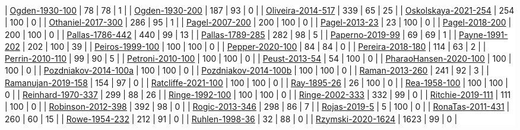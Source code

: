 | [Ogden-1930-100](Ogden-1930-100.tsv) | 78 | 78 | 1 |
| [Ogden-1930-200](Ogden-1930-200.tsv) | 187 | 93 | 0 |
| [Oliveira-2014-517](Oliveira-2014-517.tsv) | 339 | 65 | 25 |
| [Oskolskaya-2021-254](Oskolskaya-2021-254.tsv) | 254 | 100 | 0 |
| [Othaniel-2017-300](Othaniel-2017-300.tsv) | 286 | 95 | 1 |
| [Pagel-2007-200](Pagel-2007-200.tsv) | 200 | 100 | 0 |
| [Pagel-2013-23](Pagel-2013-23.tsv) | 23 | 100 | 0 |
| [Pagel-2018-200](Pagel-2018-200.tsv) | 200 | 100 | 0 |
| [Pallas-1786-442](Pallas-1786-442.tsv) | 440 | 99 | 13 |
| [Pallas-1789-285](Pallas-1789-285.tsv) | 282 | 98 | 5 |
| [Paperno-2019-99](Paperno-2019-99.tsv) | 69 | 69 | 1 |
| [Payne-1991-202](Payne-1991-202.tsv) | 202 | 100 | 39 |
| [Peiros-1999-100](Peiros-1999-100.tsv) | 100 | 100 | 0 |
| [Pepper-2020-100](Pepper-2020-100.tsv) | 84 | 84 | 0 |
| [Pereira-2018-180](Pereira-2018-180.tsv) | 114 | 63 | 2 |
| [Perrin-2010-110](Perrin-2010-110.tsv) | 99 | 90 | 5 |
| [Petroni-2010-100](Petroni-2010-100.tsv) | 100 | 100 | 0 |
| [Peust-2013-54](Peust-2013-54.tsv) | 54 | 100 | 0 |
| [PharaoHansen-2020-100](PharaoHansen-2020-100.tsv) | 100 | 100 | 0 |
| [Pozdniakov-2014-100a](Pozdniakov-2014-100a.tsv) | 100 | 100 | 0 |
| [Pozdniakov-2014-100b](Pozdniakov-2014-100b.tsv) | 100 | 100 | 0 |
| [Raman-2013-260](Raman-2013-260.tsv) | 241 | 92 | 3 |
| [Ramanujan-2019-158](Ramanujan-2019-158.tsv) | 154 | 97 | 0 |
| [Ratcliffe-2021-100](Ratcliffe-2021-100.tsv) | 100 | 100 | 0 |
| [Ray-1895-26](Ray-1895-26.tsv) | 26 | 100 | 0 |
| [Rea-1958-100](Rea-1958-100.tsv) | 100 | 100 | 0 |
| [Reinhard-1970-337](Reinhard-1970-337.tsv) | 299 | 88 | 26 |
| [Ringe-1992-100](Ringe-1992-100.tsv) | 100 | 100 | 0 |
| [Ringe-2002-333](Ringe-2002-333.tsv) | 332 | 99 | 0 |
| [Ritchie-2019-111](Ritchie-2019-111.tsv) | 111 | 100 | 0 |
| [Robinson-2012-398](Robinson-2012-398.tsv) | 392 | 98 | 0 |
| [Rogic-2013-346](Rogic-2013-346.tsv) | 298 | 86 | 7 |
| [Rojas-2019-5](Rojas-2019-5.tsv) | 5 | 100 | 0 |
| [RonaTas-2011-431](RonaTas-2011-431.tsv) | 260 | 60 | 15 |
| [Rowe-1954-232](Rowe-1954-232.tsv) | 212 | 91 | 0 |
| [Ruhlen-1998-36](Ruhlen-1998-36.tsv) | 32 | 88 | 0 |
| [Rzymski-2020-1624](Rzymski-2020-1624.tsv) | 1623 | 99 | 0 |